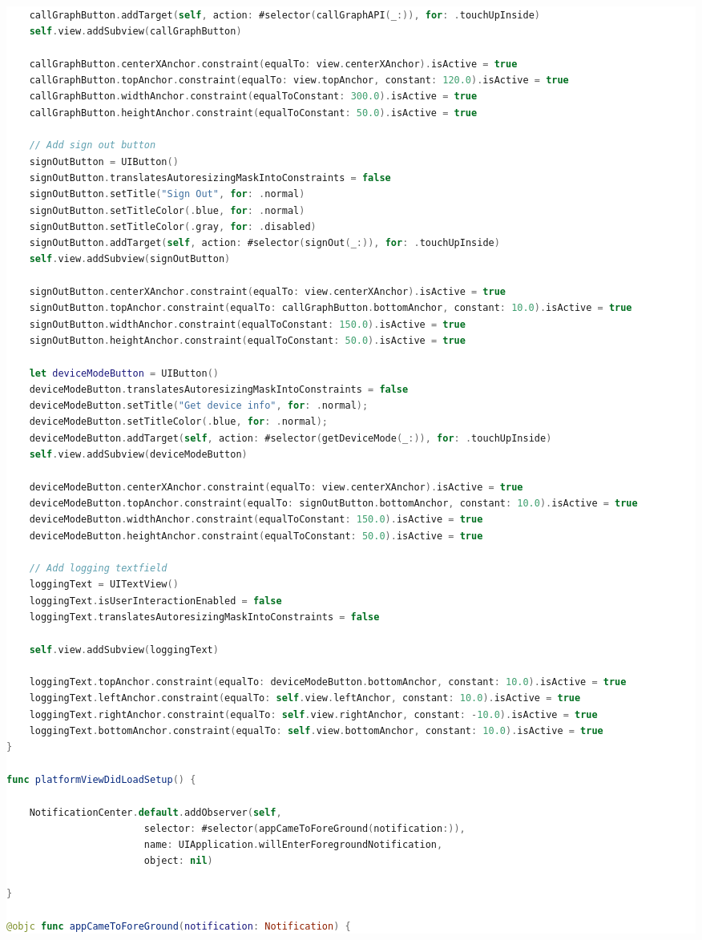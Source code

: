 ```swift
    callGraphButton.addTarget(self, action: #selector(callGraphAPI(_:)), for: .touchUpInside)
    self.view.addSubview(callGraphButton)

    callGraphButton.centerXAnchor.constraint(equalTo: view.centerXAnchor).isActive = true
    callGraphButton.topAnchor.constraint(equalTo: view.topAnchor, constant: 120.0).isActive = true
    callGraphButton.widthAnchor.constraint(equalToConstant: 300.0).isActive = true
    callGraphButton.heightAnchor.constraint(equalToConstant: 50.0).isActive = true

    // Add sign out button
    signOutButton = UIButton()
    signOutButton.translatesAutoresizingMaskIntoConstraints = false
    signOutButton.setTitle("Sign Out", for: .normal)
    signOutButton.setTitleColor(.blue, for: .normal)
    signOutButton.setTitleColor(.gray, for: .disabled)
    signOutButton.addTarget(self, action: #selector(signOut(_:)), for: .touchUpInside)
    self.view.addSubview(signOutButton)

    signOutButton.centerXAnchor.constraint(equalTo: view.centerXAnchor).isActive = true
    signOutButton.topAnchor.constraint(equalTo: callGraphButton.bottomAnchor, constant: 10.0).isActive = true
    signOutButton.widthAnchor.constraint(equalToConstant: 150.0).isActive = true
    signOutButton.heightAnchor.constraint(equalToConstant: 50.0).isActive = true

    let deviceModeButton = UIButton()
    deviceModeButton.translatesAutoresizingMaskIntoConstraints = false
    deviceModeButton.setTitle("Get device info", for: .normal);
    deviceModeButton.setTitleColor(.blue, for: .normal);
    deviceModeButton.addTarget(self, action: #selector(getDeviceMode(_:)), for: .touchUpInside)
    self.view.addSubview(deviceModeButton)

    deviceModeButton.centerXAnchor.constraint(equalTo: view.centerXAnchor).isActive = true
    deviceModeButton.topAnchor.constraint(equalTo: signOutButton.bottomAnchor, constant: 10.0).isActive = true
    deviceModeButton.widthAnchor.constraint(equalToConstant: 150.0).isActive = true
    deviceModeButton.heightAnchor.constraint(equalToConstant: 50.0).isActive = true

    // Add logging textfield
    loggingText = UITextView()
    loggingText.isUserInteractionEnabled = false
    loggingText.translatesAutoresizingMaskIntoConstraints = false

    self.view.addSubview(loggingText)

    loggingText.topAnchor.constraint(equalTo: deviceModeButton.bottomAnchor, constant: 10.0).isActive = true
    loggingText.leftAnchor.constraint(equalTo: self.view.leftAnchor, constant: 10.0).isActive = true
    loggingText.rightAnchor.constraint(equalTo: self.view.rightAnchor, constant: -10.0).isActive = true
    loggingText.bottomAnchor.constraint(equalTo: self.view.bottomAnchor, constant: 10.0).isActive = true
}

func platformViewDidLoadSetup() {

    NotificationCenter.default.addObserver(self,
                        selector: #selector(appCameToForeGround(notification:)),
                        name: UIApplication.willEnterForegroundNotification,
                        object: nil)

}

@objc func appCameToForeGround(notification: Notification) {
```